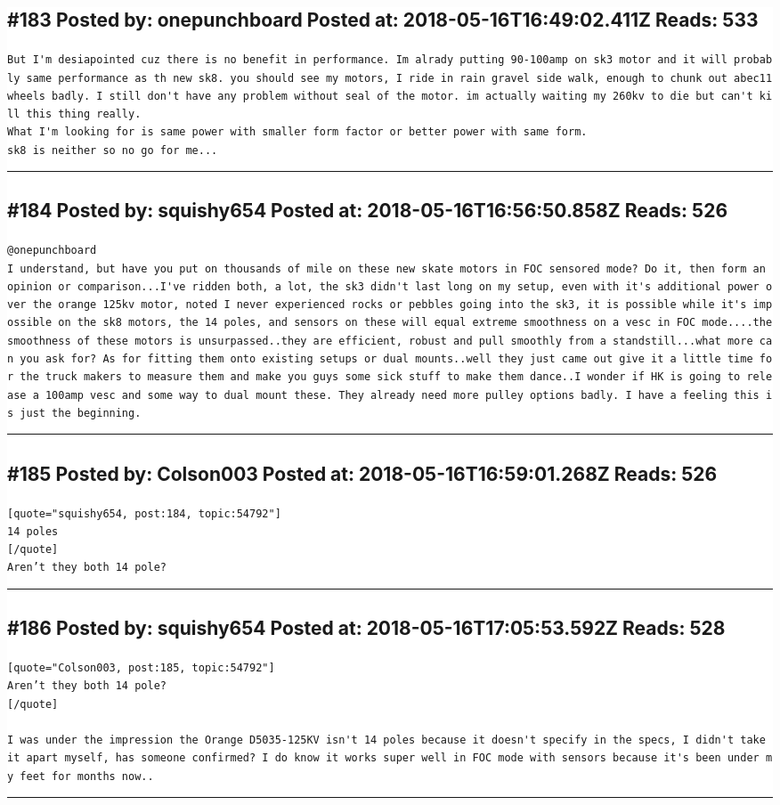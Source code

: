 ## \#183 Posted by: onepunchboard Posted at: 2018-05-16T16:49:02.411Z Reads: 533

```
But I'm desiapointed cuz there is no benefit in performance. Im alrady putting 90-100amp on sk3 motor and it will probably same performance as th new sk8. you should see my motors, I ride in rain gravel side walk, enough to chunk out abec11 wheels badly. I still don't have any problem without seal of the motor. im actually waiting my 260kv to die but can't kill this thing really.
What I'm looking for is same power with smaller form factor or better power with same form.
sk8 is neither so no go for me...
```

---
## \#184 Posted by: squishy654 Posted at: 2018-05-16T16:56:50.858Z Reads: 526

```
@onepunchboard
I understand, but have you put on thousands of mile on these new skate motors in FOC sensored mode? Do it, then form an opinion or comparison...I've ridden both, a lot, the sk3 didn't last long on my setup, even with it's additional power over the orange 125kv motor, noted I never experienced rocks or pebbles going into the sk3, it is possible while it's impossible on the sk8 motors, the 14 poles, and sensors on these will equal extreme smoothness on a vesc in FOC mode....the smoothness of these motors is unsurpassed..they are efficient, robust and pull smoothly from a standstill...what more can you ask for? As for fitting them onto existing setups or dual mounts..well they just came out give it a little time for the truck makers to measure them and make you guys some sick stuff to make them dance..I wonder if HK is going to release a 100amp vesc and some way to dual mount these. They already need more pulley options badly. I have a feeling this is just the beginning.
```

---
## \#185 Posted by: Colson003 Posted at: 2018-05-16T16:59:01.268Z Reads: 526

```
[quote="squishy654, post:184, topic:54792"]
14 poles
[/quote]
Aren’t they both 14 pole?
```

---
## \#186 Posted by: squishy654 Posted at: 2018-05-16T17:05:53.592Z Reads: 528

```
[quote="Colson003, post:185, topic:54792"]
Aren’t they both 14 pole?
[/quote]

I was under the impression the Orange D5035-125KV isn't 14 poles because it doesn't specify in the specs, I didn't take it apart myself, has someone confirmed? I do know it works super well in FOC mode with sensors because it's been under my feet for months now..
```

---